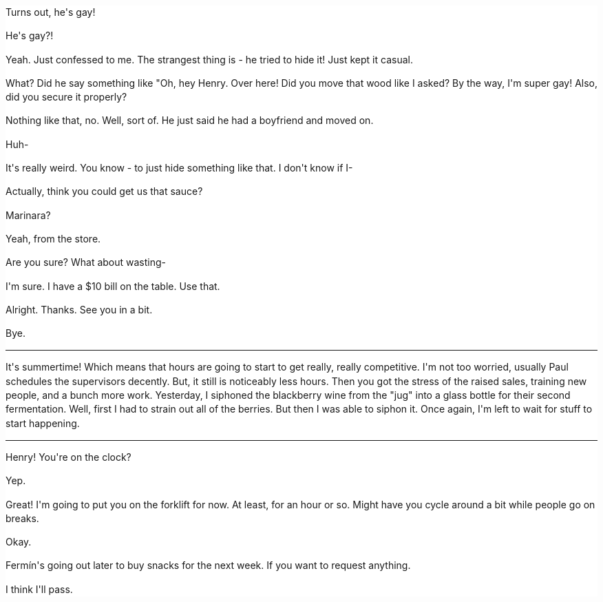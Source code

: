 Turns out, he's gay!
  

He's gay?!
  

Yeah. Just confessed to me. The strangest thing is - he tried to hide it! Just kept it casual.
  

What? Did he say something like "Oh, hey Henry. Over here! Did you move that wood like I asked? By the way, I'm super gay! Also, did you secure it properly?
  

Nothing like that, no. Well, sort of. He just said he had a boyfriend and moved on.
  

Huh-
  

It's really weird. You know - to just hide something like that. I don't know if I-
  

Actually, think you could get us that sauce?
  

Marinara?
  

Yeah, from the store.
  

Are you sure? What about wasting-
  

I'm sure. I have a $10 bill on the table. Use that.
  

Alright. Thanks. See you in a bit.
  

Bye.
* * *
It's summertime! Which means that hours are going to start to get really, really competitive. I'm not too worried, usually Paul schedules the supervisors decently. But, it still is noticeably less hours. Then you got the stress of the raised sales, training new people, and a bunch more work.
Yesterday, I siphoned the blackberry wine from the "jug" into a glass bottle for their second fermentation. Well, first I had to strain out all of the berries. But then I was able to siphon it. Once again, I'm left to wait for stuff to start happening.
* * *
Henry! You're on the clock?
  

Yep.
  

Great! I'm going to put you on the forklift for now. At least, for an hour or so. Might have you cycle around a bit while people go on breaks.
  

Okay.
  

Fermín's going out later to buy snacks for the next week. If you want to request anything.
  

I think I'll pass.
  
